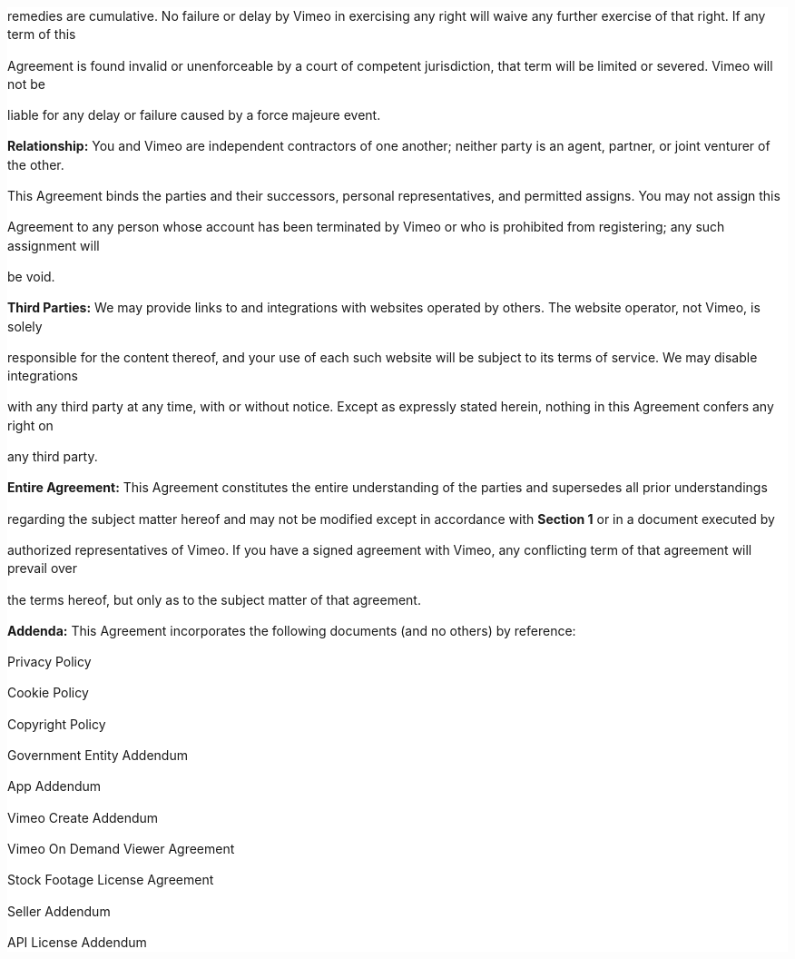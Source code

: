 remedies are cumulative. No failure or delay by Vimeo in exercising any right will waive any further exercise of that right. If any term of this

Agreement is found invalid or unenforceable by a court of competent jurisdiction, that term will be limited or severed. Vimeo will not be

liable for any delay or failure caused by a force majeure event.

**Relationship:** You and Vimeo are independent contractors of one another; neither party is an agent, partner, or joint venturer of the other.

This Agreement binds the parties and their successors, personal representatives, and permitted assigns. You may not assign this

Agreement to any person whose account has been terminated by Vimeo or who is prohibited from registering; any such assignment will

be void.

**Third Parties:** We may provide links to and integrations with websites operated by others. The website operator, not Vimeo, is solely

responsible for the content thereof, and your use of each such website will be subject to its terms of service. We may disable integrations

with any third party at any time, with or without notice. Except as expressly stated herein, nothing in this Agreement confers any right on

any third party.

**Entire Agreement:** This Agreement constitutes the entire understanding of the parties and supersedes all prior understandings

regarding the subject matter hereof and may not be modified except in accordance with **Section 1** or in a document executed by

authorized representatives of Vimeo. If you have a signed agreement with Vimeo, any conflicting term of that agreement will prevail over

the terms hereof, but only as to the subject matter of that agreement.

**Addenda:** This Agreement incorporates the following documents (and no others) by reference:

Privacy Policy

Cookie Policy

Copyright Policy

Government Entity Addendum

App Addendum

Vimeo Create Addendum

Vimeo On Demand Viewer Agreement

Stock Footage License Agreement

Seller Addendum

API License Addendum
